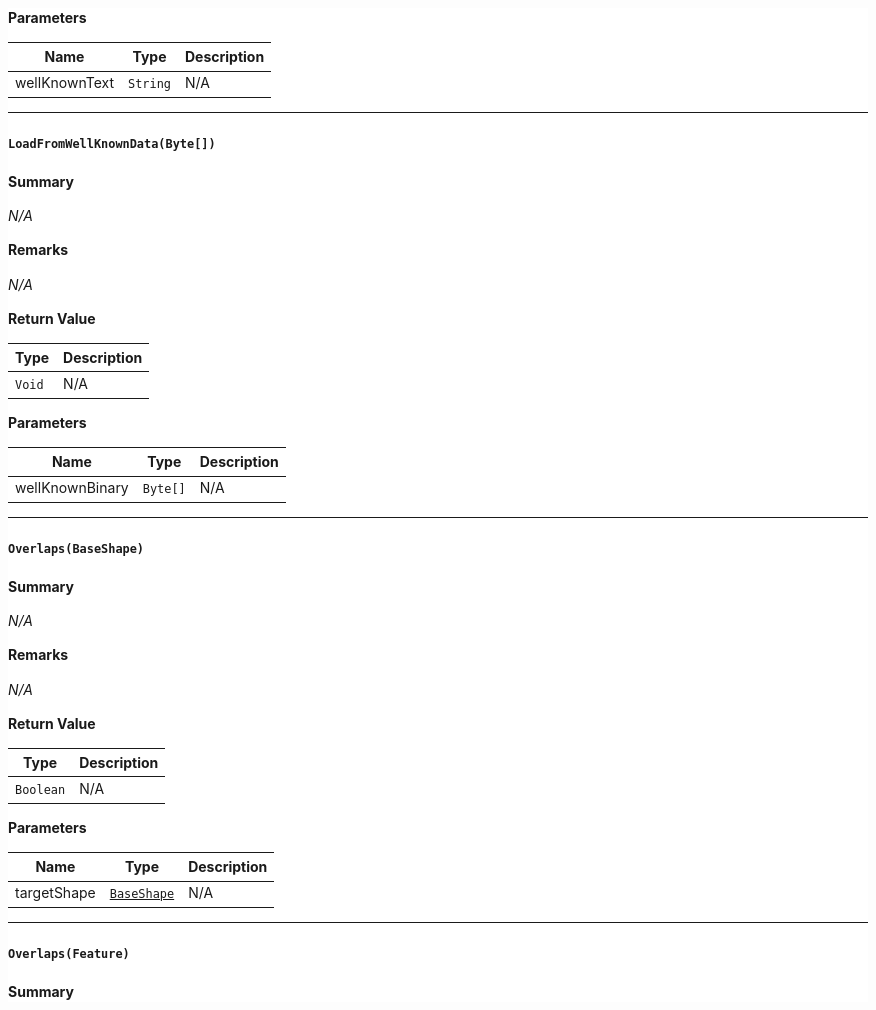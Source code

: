 **Parameters**

|Name|Type|Description|
|---|---|---|
|wellKnownText|`String`|N/A|

---
#### `LoadFromWellKnownData(Byte[])`

**Summary**

   *N/A*

**Remarks**

   *N/A*

**Return Value**

|Type|Description|
|---|---|
|`Void`|N/A|

**Parameters**

|Name|Type|Description|
|---|---|---|
|wellKnownBinary|`Byte[]`|N/A|

---
#### `Overlaps(BaseShape)`

**Summary**

   *N/A*

**Remarks**

   *N/A*

**Return Value**

|Type|Description|
|---|---|
|`Boolean`|N/A|

**Parameters**

|Name|Type|Description|
|---|---|---|
|targetShape|[`BaseShape`](../ThinkGeo.Core/ThinkGeo.Core.BaseShape.md)|N/A|

---
#### `Overlaps(Feature)`

**Summary**
